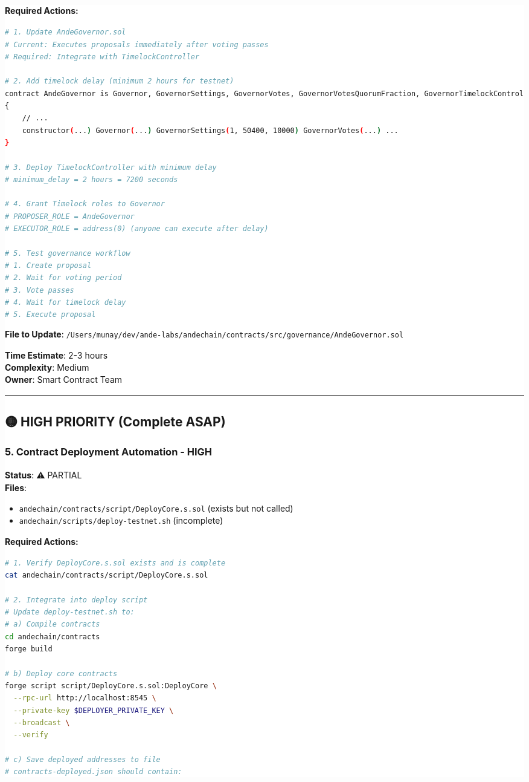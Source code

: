 **Required Actions:**
```bash
# 1. Update AndeGovernor.sol
# Current: Executes proposals immediately after voting passes
# Required: Integrate with TimelockController

# 2. Add timelock delay (minimum 2 hours for testnet)
contract AndeGovernor is Governor, GovernorSettings, GovernorVotes, GovernorVotesQuorumFraction, GovernorTimelockControl {
    // ...
    constructor(...) Governor(...) GovernorSettings(1, 50400, 10000) GovernorVotes(...) ...
}

# 3. Deploy TimelockController with minimum delay
# minimum_delay = 2 hours = 7200 seconds

# 4. Grant Timelock roles to Governor
# PROPOSER_ROLE = AndeGovernor
# EXECUTOR_ROLE = address(0) (anyone can execute after delay)

# 5. Test governance workflow
# 1. Create proposal
# 2. Wait for voting period
# 3. Vote passes
# 4. Wait for timelock delay
# 5. Execute proposal
```

**File to Update**: `/Users/munay/dev/ande-labs/andechain/contracts/src/governance/AndeGovernor.sol`

**Time Estimate**: 2-3 hours  
**Complexity**: Medium  
**Owner**: Smart Contract Team

---

## 🟡 HIGH PRIORITY (Complete ASAP)

### 5. Contract Deployment Automation - HIGH
**Status**: ⚠️ PARTIAL  
**Files**: 
- `andechain/contracts/script/DeployCore.s.sol` (exists but not called)
- `andechain/scripts/deploy-testnet.sh` (incomplete)

**Required Actions:**
```bash
# 1. Verify DeployCore.s.sol exists and is complete
cat andechain/contracts/script/DeployCore.s.sol

# 2. Integrate into deploy script
# Update deploy-testnet.sh to:
# a) Compile contracts
cd andechain/contracts
forge build

# b) Deploy core contracts
forge script script/DeployCore.s.sol:DeployCore \
  --rpc-url http://localhost:8545 \
  --private-key $DEPLOYER_PRIVATE_KEY \
  --broadcast \
  --verify

# c) Save deployed addresses to file
# contracts-deployed.json should contain:
```
